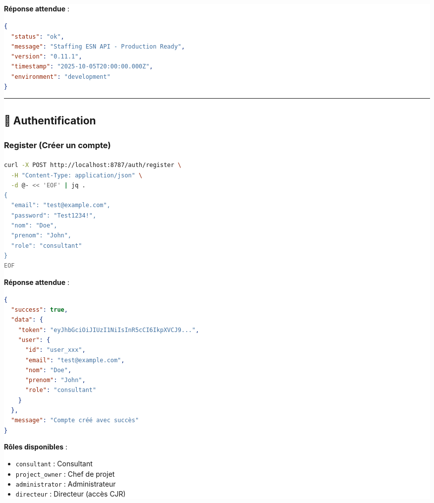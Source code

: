 **Réponse attendue** :
```json
{
  "status": "ok",
  "message": "Staffing ESN API - Production Ready",
  "version": "0.11.1",
  "timestamp": "2025-10-05T20:00:00.000Z",
  "environment": "development"
}
```

---

## 🔐 Authentification

### Register (Créer un compte)

```bash
curl -X POST http://localhost:8787/auth/register \
  -H "Content-Type: application/json" \
  -d @- << 'EOF' | jq .
{
  "email": "test@example.com",
  "password": "Test1234!",
  "nom": "Doe",
  "prenom": "John",
  "role": "consultant"
}
EOF
```

**Réponse attendue** :
```json
{
  "success": true,
  "data": {
    "token": "eyJhbGciOiJIUzI1NiIsInR5cCI6IkpXVCJ9...",
    "user": {
      "id": "user_xxx",
      "email": "test@example.com",
      "nom": "Doe",
      "prenom": "John",
      "role": "consultant"
    }
  },
  "message": "Compte créé avec succès"
}
```

**Rôles disponibles** :
- `consultant` : Consultant
- `project_owner` : Chef de projet
- `administrator` : Administrateur
- `directeur` : Directeur (accès CJR)
